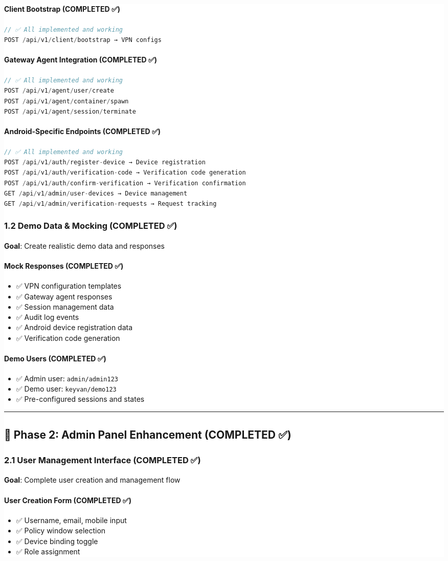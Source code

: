 #### **Client Bootstrap (COMPLETED ✅)**
```rust
// ✅ All implemented and working
POST /api/v1/client/bootstrap → VPN configs
```

#### **Gateway Agent Integration (COMPLETED ✅)**
```rust
// ✅ All implemented and working
POST /api/v1/agent/user/create
POST /api/v1/agent/container/spawn
POST /api/v1/agent/session/terminate
```

#### **Android-Specific Endpoints (COMPLETED ✅)**
```rust
// ✅ All implemented and working
POST /api/v1/auth/register-device → Device registration
POST /api/v1/auth/verification-code → Verification code generation
POST /api/v1/auth/confirm-verification → Verification confirmation
GET /api/v1/admin/user-devices → Device management
GET /api/v1/admin/verification-requests → Request tracking
```

### **1.2 Demo Data & Mocking (COMPLETED ✅)**
**Goal**: Create realistic demo data and responses

#### **Mock Responses (COMPLETED ✅)**
- ✅ VPN configuration templates
- ✅ Gateway agent responses
- ✅ Session management data
- ✅ Audit log events
- ✅ Android device registration data
- ✅ Verification code generation

#### **Demo Users (COMPLETED ✅)**
- ✅ Admin user: `admin/admin123`
- ✅ Demo user: `keyvan/demo123`
- ✅ Pre-configured sessions and states

---

## 🎨 **Phase 2: Admin Panel Enhancement (COMPLETED ✅)**

### **2.1 User Management Interface (COMPLETED ✅)**
**Goal**: Complete user creation and management flow

#### **User Creation Form (COMPLETED ✅)**
- ✅ Username, email, mobile input
- ✅ Policy window selection
- ✅ Device binding toggle
- ✅ Role assignment
